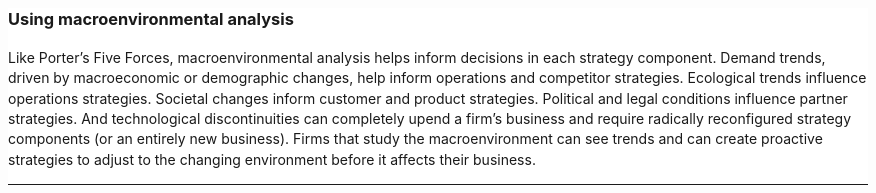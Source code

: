 ### Using macroenvironmental analysis
Like Porter’s Five Forces, macroenvironmental analysis helps inform decisions in each strategy component. Demand trends, driven by macroeconomic or demographic changes, help inform operations and competitor strategies. Ecological trends influence operations strategies. Societal changes inform customer and product strategies. Political and legal conditions influence partner strategies. And technological discontinuities can completely upend a firm’s business and require radically reconfigured strategy components (or an entirely new business). Firms that study the macroenvironment can see trends and can create proactive strategies to adjust to the changing environment before it affects their business.

---
